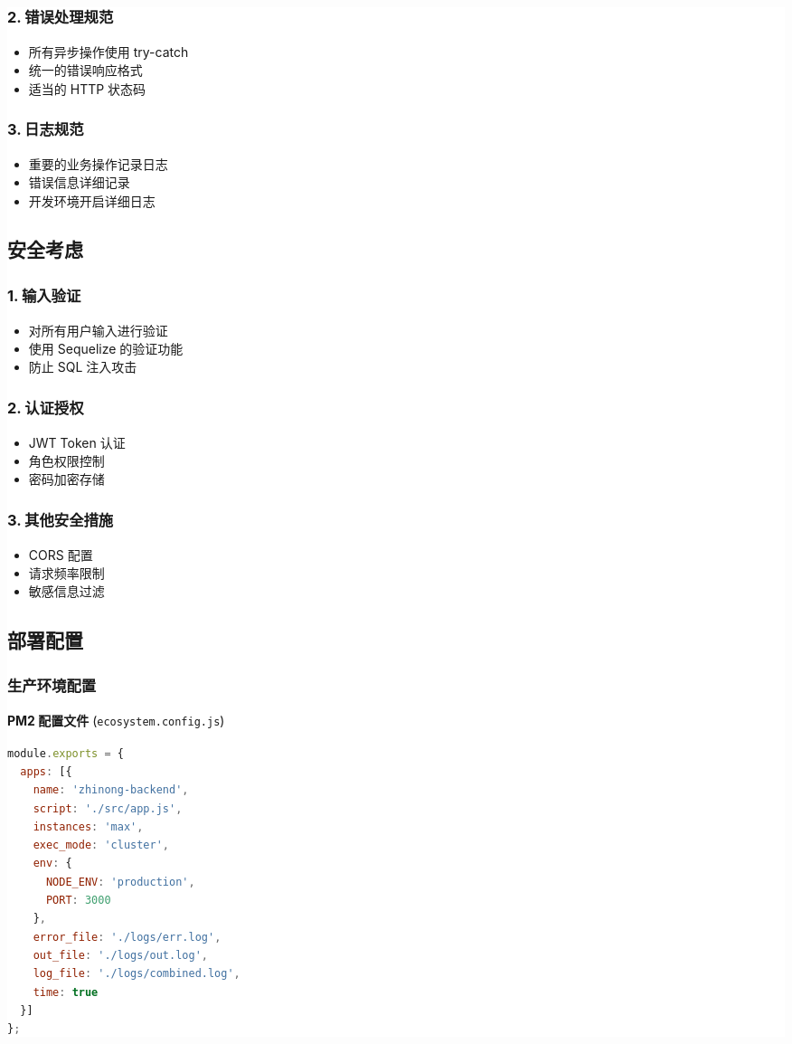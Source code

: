 ### 2. 错误处理规范

- 所有异步操作使用 try-catch
- 统一的错误响应格式
- 适当的 HTTP 状态码

### 3. 日志规范

- 重要的业务操作记录日志
- 错误信息详细记录
- 开发环境开启详细日志

## 安全考虑

### 1. 输入验证

- 对所有用户输入进行验证
- 使用 Sequelize 的验证功能
- 防止 SQL 注入攻击

### 2. 认证授权

- JWT Token 认证
- 角色权限控制
- 密码加密存储

### 3. 其他安全措施

- CORS 配置
- 请求频率限制
- 敏感信息过滤

## 部署配置

### 生产环境配置

**PM2 配置文件** (`ecosystem.config.js`)

```javascript
module.exports = {
  apps: [{
    name: 'zhinong-backend',
    script: './src/app.js',
    instances: 'max',
    exec_mode: 'cluster',
    env: {
      NODE_ENV: 'production',
      PORT: 3000
    },
    error_file: './logs/err.log',
    out_file: './logs/out.log',
    log_file: './logs/combined.log',
    time: true
  }]
};
```
